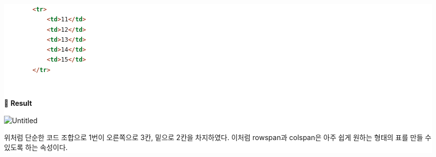 ```html
        <tr>
            <td>11</td>
            <td>12</td>
            <td>13</td>
            <td>14</td>
            <td>15</td>
        </tr>
```

<br>

🎨 **Result**

![Untitled](https://s3.us-west-2.amazonaws.com/secure.notion-static.com/24e9a8b6-e7e2-46b3-b47d-37e9c65a271e/Untitled.png?X-Amz-Algorithm=AWS4-HMAC-SHA256&X-Amz-Content-Sha256=UNSIGNED-PAYLOAD&X-Amz-Credential=AKIAT73L2G45EIPT3X45%2F20220510%2Fus-west-2%2Fs3%2Faws4_request&X-Amz-Date=20220510T184140Z&X-Amz-Expires=86400&X-Amz-Signature=b422174895e25fc6f78301273880f287e50da5ba013155ca49310c0dd8b55bbe&X-Amz-SignedHeaders=host&response-content-disposition=filename%20%3D%22Untitled.png%22&x-id=GetObject)

위처럼 단순한 코드 조합으로 1번이 오른쪽으로 3칸, 밑으로 2칸을 차지하였다. 이처럼 rowspan과 colspan은 아주 쉽게 원하는 형태의 표를 만들 수 있도록 하는 속성이다.